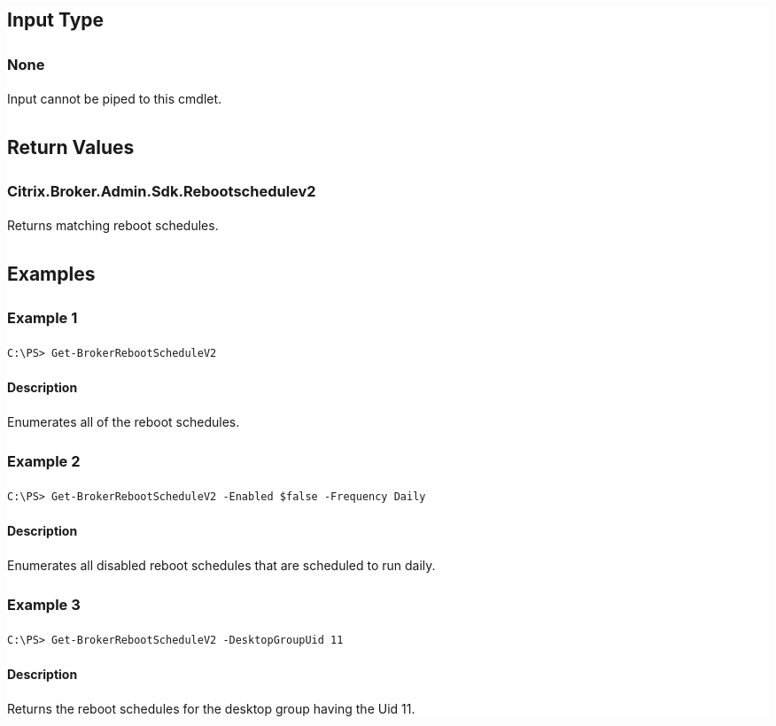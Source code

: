 ## Input Type

### None
Input cannot be piped to this cmdlet.
## Return Values

### Citrix.Broker.Admin.Sdk.Rebootschedulev2
Returns matching reboot schedules.
## Examples

### Example 1

```
C:\PS> Get-BrokerRebootScheduleV2
```

#### Description
Enumerates all of the reboot schedules.
### Example 2

```
C:\PS> Get-BrokerRebootScheduleV2 -Enabled $false -Frequency Daily
```

#### Description
Enumerates all disabled reboot schedules that are scheduled to run daily.
### Example 3

```
C:\PS> Get-BrokerRebootScheduleV2 -DesktopGroupUid 11
```

#### Description
Returns the reboot schedules for the desktop group having the Uid 11.
